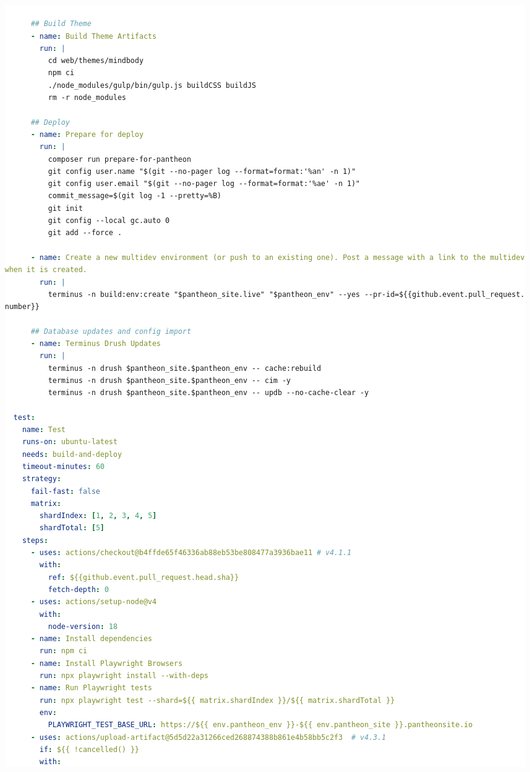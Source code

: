 ```yaml

      ## Build Theme
      - name: Build Theme Artifacts
        run: |
          cd web/themes/mindbody
          npm ci
          ./node_modules/gulp/bin/gulp.js buildCSS buildJS
          rm -r node_modules

      ## Deploy
      - name: Prepare for deploy 
        run: |
          composer run prepare-for-pantheon
          git config user.name "$(git --no-pager log --format=format:'%an' -n 1)"
          git config user.email "$(git --no-pager log --format=format:'%ae' -n 1)"
          commit_message=$(git log -1 --pretty=%B)
          git init
          git config --local gc.auto 0
          git add --force .

      - name: Create a new multidev environment (or push to an existing one). Post a message with a link to the multidev when it is created.
        run: |
          terminus -n build:env:create "$pantheon_site.live" "$pantheon_env" --yes --pr-id=${{github.event.pull_request.number}}

      ## Database updates and config import
      - name: Terminus Drush Updates
        run: |
          terminus -n drush $pantheon_site.$pantheon_env -- cache:rebuild
          terminus -n drush $pantheon_site.$pantheon_env -- cim -y
          terminus -n drush $pantheon_site.$pantheon_env -- updb --no-cache-clear -y 

  test:
    name: Test
    runs-on: ubuntu-latest
    needs: build-and-deploy
    timeout-minutes: 60
    strategy:
      fail-fast: false
      matrix:
        shardIndex: [1, 2, 3, 4, 5]
        shardTotal: [5]
    steps:
      - uses: actions/checkout@b4ffde65f46336ab88eb53be808477a3936bae11 # v4.1.1
        with:
          ref: ${{github.event.pull_request.head.sha}}
          fetch-depth: 0
      - uses: actions/setup-node@v4
        with:
          node-version: 18
      - name: Install dependencies
        run: npm ci
      - name: Install Playwright Browsers
        run: npx playwright install --with-deps
      - name: Run Playwright tests
        run: npx playwright test --shard=${{ matrix.shardIndex }}/${{ matrix.shardTotal }}
        env:
          PLAYWRIGHT_TEST_BASE_URL: https://${{ env.pantheon_env }}-${{ env.pantheon_site }}.pantheonsite.io
      - uses: actions/upload-artifact@5d5d22a31266ced268874388b861e4b58bb5c2f3  # v4.3.1
        if: ${{ !cancelled() }}
        with:
```